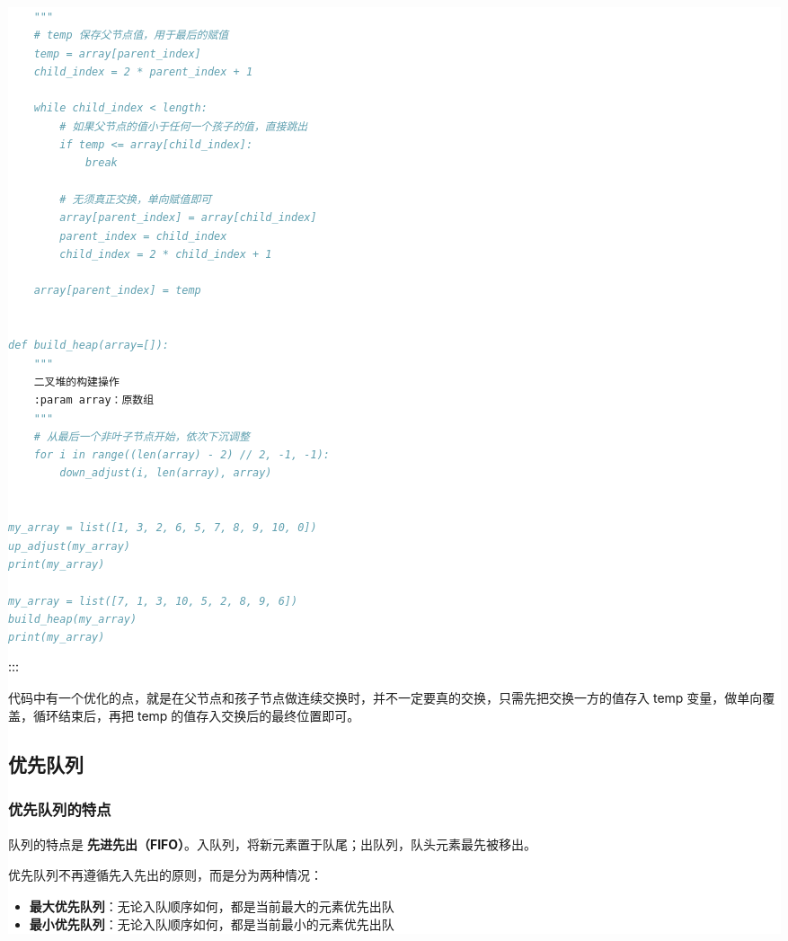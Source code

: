 ```python
    """
    # temp 保存父节点值，用于最后的赋值
    temp = array[parent_index]
    child_index = 2 * parent_index + 1

    while child_index < length:
        # 如果父节点的值小于任何一个孩子的值，直接跳出
        if temp <= array[child_index]:
            break

        # 无须真正交换，单向赋值即可
        array[parent_index] = array[child_index]
        parent_index = child_index
        child_index = 2 * child_index + 1
    
    array[parent_index] = temp


def build_heap(array=[]):
    """
    二叉堆的构建操作
    :param array：原数组
    """
    # 从最后一个非叶子节点开始，依次下沉调整
    for i in range((len(array) - 2) // 2, -1, -1):
        down_adjust(i, len(array), array)


my_array = list([1, 3, 2, 6, 5, 7, 8, 9, 10, 0])
up_adjust(my_array)
print(my_array)

my_array = list([7, 1, 3, 10, 5, 2, 8, 9, 6])
build_heap(my_array)
print(my_array)
```

:::

代码中有一个优化的点，就是在父节点和孩子节点做连续交换时，并不一定要真的交换，只需先把交换一方的值存入 temp 变量，做单向覆盖，循环结束后，再把 temp 的值存入交换后的最终位置即可。

## 优先队列

### 优先队列的特点

队列的特点是 **先进先出（FIFO）**。入队列，将新元素置于队尾；出队列，队头元素最先被移出。

优先队列不再遵循先入先出的原则，而是分为两种情况：

- **最大优先队列**：无论入队顺序如何，都是当前最大的元素优先出队
- **最小优先队列**：无论入队顺序如何，都是当前最小的元素优先出队
